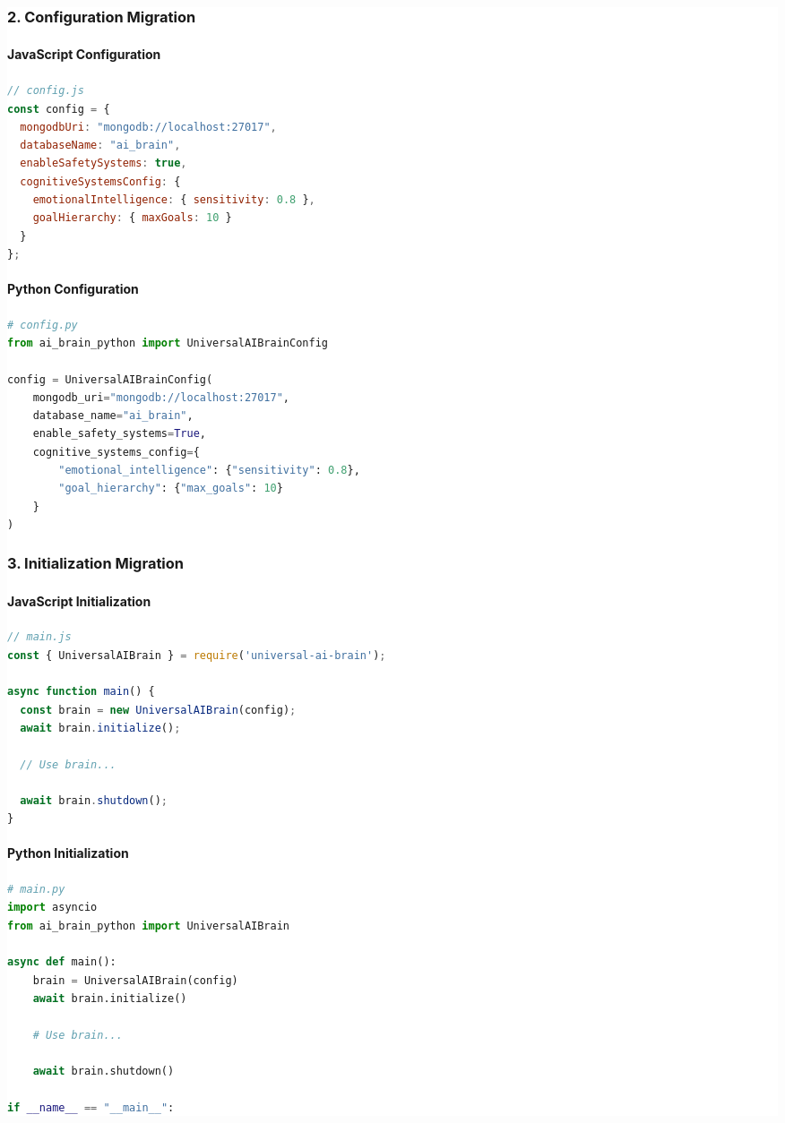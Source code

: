 ### 2. Configuration Migration

#### JavaScript Configuration
```javascript
// config.js
const config = {
  mongodbUri: "mongodb://localhost:27017",
  databaseName: "ai_brain",
  enableSafetySystems: true,
  cognitiveSystemsConfig: {
    emotionalIntelligence: { sensitivity: 0.8 },
    goalHierarchy: { maxGoals: 10 }
  }
};
```

#### Python Configuration
```python
# config.py
from ai_brain_python import UniversalAIBrainConfig

config = UniversalAIBrainConfig(
    mongodb_uri="mongodb://localhost:27017",
    database_name="ai_brain",
    enable_safety_systems=True,
    cognitive_systems_config={
        "emotional_intelligence": {"sensitivity": 0.8},
        "goal_hierarchy": {"max_goals": 10}
    }
)
```

### 3. Initialization Migration

#### JavaScript Initialization
```javascript
// main.js
const { UniversalAIBrain } = require('universal-ai-brain');

async function main() {
  const brain = new UniversalAIBrain(config);
  await brain.initialize();
  
  // Use brain...
  
  await brain.shutdown();
}
```

#### Python Initialization
```python
# main.py
import asyncio
from ai_brain_python import UniversalAIBrain

async def main():
    brain = UniversalAIBrain(config)
    await brain.initialize()
    
    # Use brain...
    
    await brain.shutdown()

if __name__ == "__main__":
```